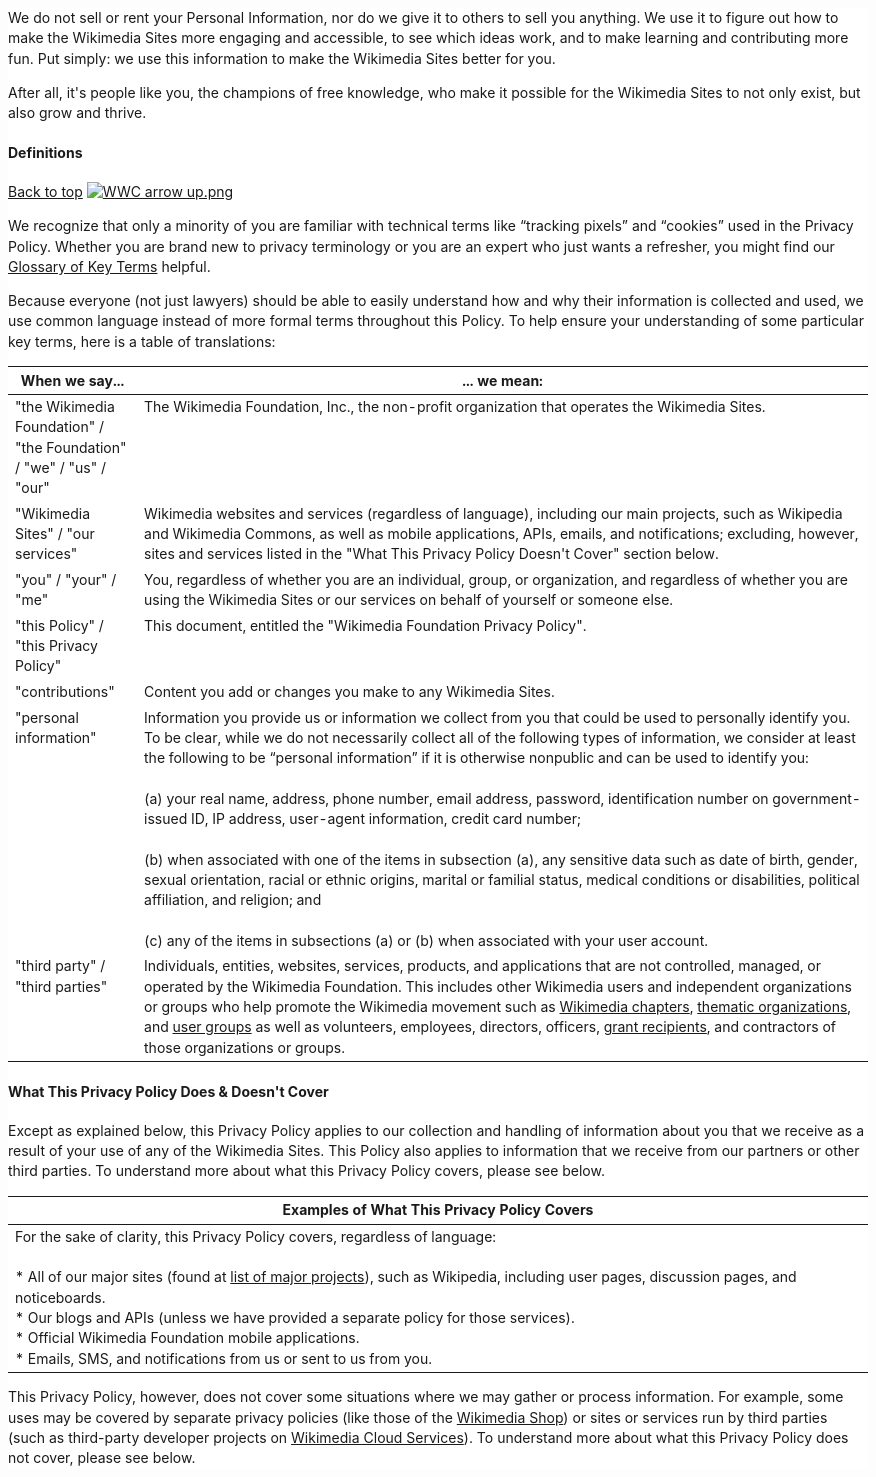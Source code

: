 We do not sell or rent your Personal Information, nor do we give it to others to sell you anything. We use it to figure out how to make the Wikimedia Sites more engaging and accessible, to see which ideas work, and to make learning and contributing more fun. Put simply: we use this information to make the Wikimedia Sites better for you.

After all, it's people like you, the champions of free knowledge, who make it possible for the Wikimedia Sites to not only exist, but also grow and thrive.

#### Definitions

[Back to top](#top) [![WWC arrow up.png](//upload.wikimedia.org/wikipedia/commons/c/ce/WWC_arrow_up.png)](https://wikimediafoundation.org/wiki/Privacy_policy#top "Privacy policy#top")

We recognize that only a minority of you are familiar with technical terms like “tracking pixels” and “cookies” used in the Privacy Policy. Whether you are brand new to privacy terminology or you are an expert who just wants a refresher, you might find our [Glossary of Key Terms](https://wikimediafoundation.org/wiki/Privacy_policy/Glossary_of_key_terms) helpful.

Because everyone (not just lawyers) should be able to easily understand how and why their information is collected and used, we use common language instead of more formal terms throughout this Policy. To help ensure your understanding of some particular key terms, here is a table of translations:

  

| When we say... | ... we mean: |
| --- | --- |
| "the Wikimedia Foundation" / "the Foundation" / "we" / "us" / "our" | The Wikimedia Foundation, Inc., the non-profit organization that operates the Wikimedia Sites. |
| "Wikimedia Sites" / "our services" | Wikimedia websites and services (regardless of language), including our main projects, such as Wikipedia and Wikimedia Commons, as well as mobile applications, APIs, emails, and notifications; excluding, however, sites and services listed in the "What This Privacy Policy Doesn't Cover" section below. |
| "you" / "your" / "me" | You, regardless of whether you are an individual, group, or organization, and regardless of whether you are using the Wikimedia Sites or our services on behalf of yourself or someone else. |
| "this Policy" / "this Privacy Policy" | This document, entitled the "Wikimedia Foundation Privacy Policy". |
| "contributions" | Content you add or changes you make to any Wikimedia Sites. |
| "personal information" | Information you provide us or information we collect from you that could be used to personally identify you. To be clear, while we do not necessarily collect all of the following types of information, we consider at least the following to be “personal information” if it is otherwise nonpublic and can be used to identify you:<br><br>(a) your real name, address, phone number, email address, password, identification number on government-issued ID, IP address, user-agent information, credit card number;<br><br>(b) when associated with one of the items in subsection (a), any sensitive data such as date of birth, gender, sexual orientation, racial or ethnic origins, marital or familial status, medical conditions or disabilities, political affiliation, and religion; and<br><br>(c) any of the items in subsections (a) or (b) when associated with your user account. |
| "third party" / "third parties" | Individuals, entities, websites, services, products, and applications that are not controlled, managed, or operated by the Wikimedia Foundation. This includes other Wikimedia users and independent organizations or groups who help promote the Wikimedia movement such as [Wikimedia chapters](https://meta.wikimedia.org/wiki/Wikimedia_chapters "m:Wikimedia chapters"), [thematic organizations](https://meta.wikimedia.org/wiki/Wikimedia_Thematic_Organizations "m:Wikimedia Thematic Organizations"), and [user groups](https://meta.wikimedia.org/wiki/Wikimedia_User_Groups "m:Wikimedia User Groups") as well as volunteers, employees, directors, officers, [grant recipients](https://meta.wikimedia.org/wiki/Grants:Table "m:Grants:Table"), and contractors of those organizations or groups. |

#### What This Privacy Policy Does & Doesn't Cover

Except as explained below, this Privacy Policy applies to our collection and handling of information about you that we receive as a result of your use of any of the Wikimedia Sites. This Policy also applies to information that we receive from our partners or other third parties. To understand more about what this Privacy Policy covers, please see below.

| Examples of What This Privacy Policy Covers |
| --- |
| For the sake of clarity, this Privacy Policy covers, regardless of language:<br><br>*   All of our major sites (found at [list of major projects](https://meta.wikimedia.org/wiki/Projects "m:Projects")), such as Wikipedia, including user pages, discussion pages, and noticeboards.<br>*   Our blogs and APIs (unless we have provided a separate policy for those services).<br>*   Official Wikimedia Foundation mobile applications.<br>*   Emails, SMS, and notifications from us or sent to us from you. |

This Privacy Policy, however, does not cover some situations where we may gather or process information. For example, some uses may be covered by separate privacy policies (like those of the [Wikimedia Shop](https://shop.wikimedia.org/)) or sites or services run by third parties (such as third-party developer projects on [Wikimedia Cloud Services](https://labs.wikimedia.org/)). To understand more about what this Privacy Policy does not cover, please see below.
